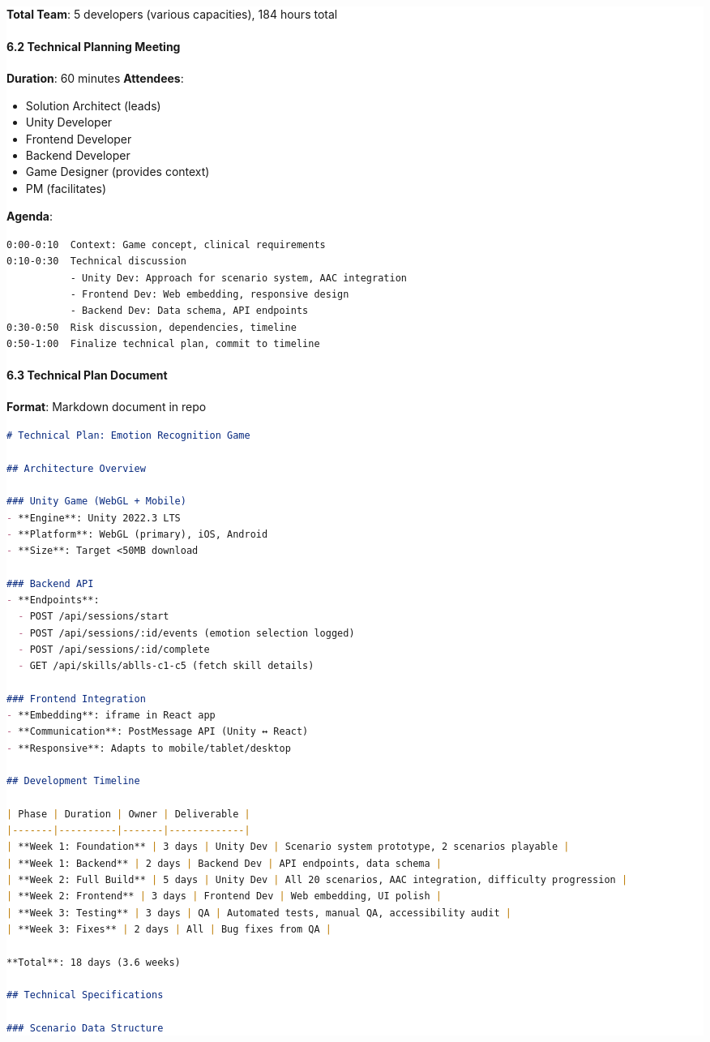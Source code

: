 **Total Team**: 5 developers (various capacities), 184 hours total

#### 6.2 Technical Planning Meeting
**Duration**: 60 minutes
**Attendees**:
- Solution Architect (leads)
- Unity Developer
- Frontend Developer
- Backend Developer
- Game Designer (provides context)
- PM (facilitates)

**Agenda**:
```
0:00-0:10  Context: Game concept, clinical requirements
0:10-0:30  Technical discussion
           - Unity Dev: Approach for scenario system, AAC integration
           - Frontend Dev: Web embedding, responsive design
           - Backend Dev: Data schema, API endpoints
0:30-0:50  Risk discussion, dependencies, timeline
0:50-1:00  Finalize technical plan, commit to timeline
```

#### 6.3 Technical Plan Document

**Format**: Markdown document in repo

```markdown
# Technical Plan: Emotion Recognition Game

## Architecture Overview

### Unity Game (WebGL + Mobile)
- **Engine**: Unity 2022.3 LTS
- **Platform**: WebGL (primary), iOS, Android
- **Size**: Target <50MB download

### Backend API
- **Endpoints**:
  - POST /api/sessions/start
  - POST /api/sessions/:id/events (emotion selection logged)
  - POST /api/sessions/:id/complete
  - GET /api/skills/ablls-c1-c5 (fetch skill details)

### Frontend Integration
- **Embedding**: iframe in React app
- **Communication**: PostMessage API (Unity ↔ React)
- **Responsive**: Adapts to mobile/tablet/desktop

## Development Timeline

| Phase | Duration | Owner | Deliverable |
|-------|----------|-------|-------------|
| **Week 1: Foundation** | 3 days | Unity Dev | Scenario system prototype, 2 scenarios playable |
| **Week 1: Backend** | 2 days | Backend Dev | API endpoints, data schema |
| **Week 2: Full Build** | 5 days | Unity Dev | All 20 scenarios, AAC integration, difficulty progression |
| **Week 2: Frontend** | 3 days | Frontend Dev | Web embedding, UI polish |
| **Week 3: Testing** | 3 days | QA | Automated tests, manual QA, accessibility audit |
| **Week 3: Fixes** | 2 days | All | Bug fixes from QA |

**Total**: 18 days (3.6 weeks)

## Technical Specifications

### Scenario Data Structure
```